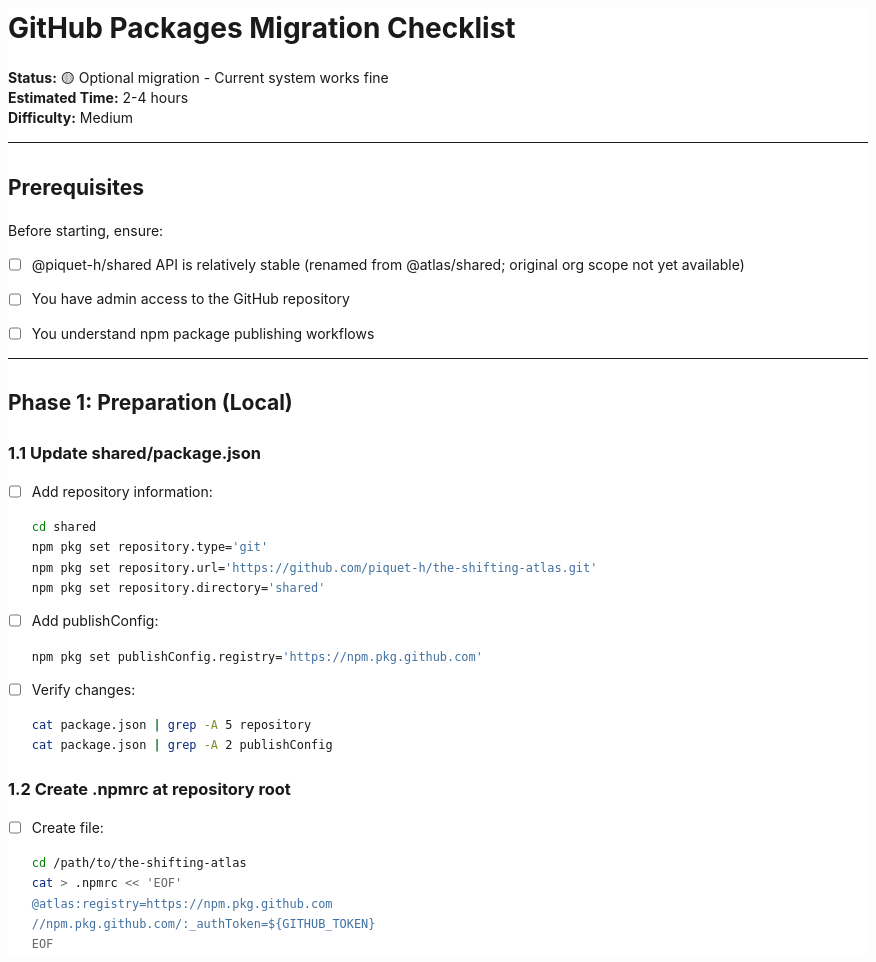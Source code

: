 # GitHub Packages Migration Checklist

**Status:** 🟡 Optional migration - Current system works fine  
**Estimated Time:** 2-4 hours  
**Difficulty:** Medium

---

## Prerequisites

Before starting, ensure:

-   [ ] @piquet-h/shared API is relatively stable (renamed from @atlas/shared; original org scope not yet available)
-   [ ] You have admin access to the GitHub repository
-   [ ] You understand npm package publishing workflows


---

## Phase 1: Preparation (Local)

### 1.1 Update shared/package.json

-   [ ] Add repository information:

    ```bash
    cd shared
    npm pkg set repository.type='git'
    npm pkg set repository.url='https://github.com/piquet-h/the-shifting-atlas.git'
    npm pkg set repository.directory='shared'
    ```

-   [ ] Add publishConfig:

    ```bash
    npm pkg set publishConfig.registry='https://npm.pkg.github.com'
    ```

-   [ ] Verify changes:
    ```bash
    cat package.json | grep -A 5 repository
    cat package.json | grep -A 2 publishConfig
    ```

### 1.2 Create .npmrc at repository root

-   [ ] Create file:

    ```bash
    cd /path/to/the-shifting-atlas
    cat > .npmrc << 'EOF'
    @atlas:registry=https://npm.pkg.github.com
    //npm.pkg.github.com/:_authToken=${GITHUB_TOKEN}
    EOF
    ```
